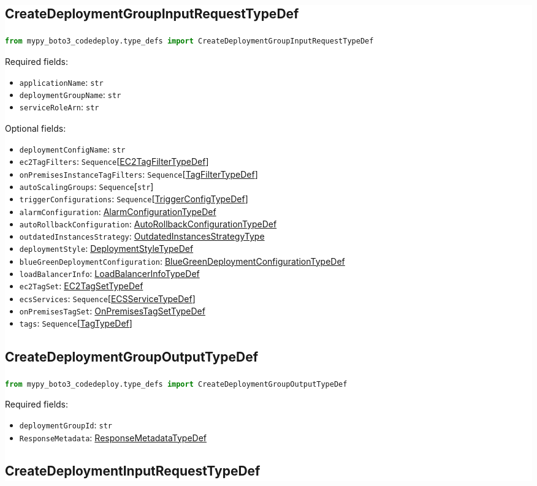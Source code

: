 ## CreateDeploymentGroupInputRequestTypeDef

```python
from mypy_boto3_codedeploy.type_defs import CreateDeploymentGroupInputRequestTypeDef
```

Required fields:

- `applicationName`: `str`
- `deploymentGroupName`: `str`
- `serviceRoleArn`: `str`

Optional fields:

- `deploymentConfigName`: `str`
- `ec2TagFilters`:
  `Sequence`\[[EC2TagFilterTypeDef](./type_defs.md#ec2tagfiltertypedef)\]
- `onPremisesInstanceTagFilters`:
  `Sequence`\[[TagFilterTypeDef](./type_defs.md#tagfiltertypedef)\]
- `autoScalingGroups`: `Sequence`\[`str`\]
- `triggerConfigurations`:
  `Sequence`\[[TriggerConfigTypeDef](./type_defs.md#triggerconfigtypedef)\]
- `alarmConfiguration`:
  [AlarmConfigurationTypeDef](./type_defs.md#alarmconfigurationtypedef)
- `autoRollbackConfiguration`:
  [AutoRollbackConfigurationTypeDef](./type_defs.md#autorollbackconfigurationtypedef)
- `outdatedInstancesStrategy`:
  [OutdatedInstancesStrategyType](./literals.md#outdatedinstancesstrategytype)
- `deploymentStyle`:
  [DeploymentStyleTypeDef](./type_defs.md#deploymentstyletypedef)
- `blueGreenDeploymentConfiguration`:
  [BlueGreenDeploymentConfigurationTypeDef](./type_defs.md#bluegreendeploymentconfigurationtypedef)
- `loadBalancerInfo`:
  [LoadBalancerInfoTypeDef](./type_defs.md#loadbalancerinfotypedef)
- `ec2TagSet`: [EC2TagSetTypeDef](./type_defs.md#ec2tagsettypedef)
- `ecsServices`:
  `Sequence`\[[ECSServiceTypeDef](./type_defs.md#ecsservicetypedef)\]
- `onPremisesTagSet`:
  [OnPremisesTagSetTypeDef](./type_defs.md#onpremisestagsettypedef)
- `tags`: `Sequence`\[[TagTypeDef](./type_defs.md#tagtypedef)\]

## CreateDeploymentGroupOutputTypeDef

```python
from mypy_boto3_codedeploy.type_defs import CreateDeploymentGroupOutputTypeDef
```

Required fields:

- `deploymentGroupId`: `str`
- `ResponseMetadata`:
  [ResponseMetadataTypeDef](./type_defs.md#responsemetadatatypedef)

## CreateDeploymentInputRequestTypeDef
